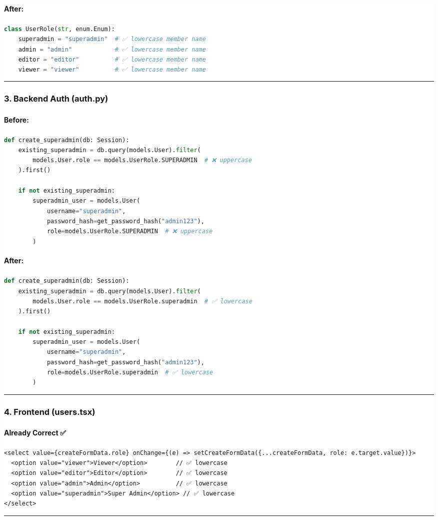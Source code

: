 #### After:
```python
class UserRole(str, enum.Enum):
    superadmin = "superadmin"  # ✅ lowercase member name
    admin = "admin"            # ✅ lowercase member name
    editor = "editor"          # ✅ lowercase member name
    viewer = "viewer"          # ✅ lowercase member name
```

---

### **3. Backend Auth (auth.py)**

#### Before:
```python
def create_superadmin(db: Session):
    existing_superadmin = db.query(models.User).filter(
        models.User.role == models.UserRole.SUPERADMIN  # ❌ uppercase
    ).first()
    
    if not existing_superadmin:
        superadmin_user = models.User(
            username="superadmin",
            password_hash=get_password_hash("admin123"),
            role=models.UserRole.SUPERADMIN  # ❌ uppercase
        )
```

#### After:
```python
def create_superadmin(db: Session):
    existing_superadmin = db.query(models.User).filter(
        models.User.role == models.UserRole.superadmin  # ✅ lowercase
    ).first()
    
    if not existing_superadmin:
        superadmin_user = models.User(
            username="superadmin",
            password_hash=get_password_hash("admin123"),
            role=models.UserRole.superadmin  # ✅ lowercase
        )
```

---

### **4. Frontend (users.tsx)**

#### Already Correct ✅
```tsx
<select value={createFormData.role} onChange={(e) => setCreateFormData({...createFormData, role: e.target.value})}>
  <option value="viewer">Viewer</option>        // ✅ lowercase
  <option value="editor">Editor</option>        // ✅ lowercase
  <option value="admin">Admin</option>          // ✅ lowercase
  <option value="superadmin">Super Admin</option> // ✅ lowercase
</select>
```

---